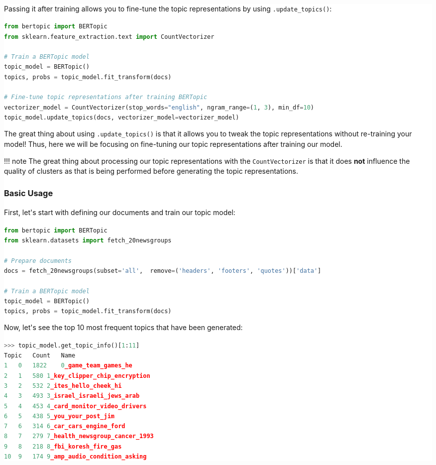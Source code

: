 Passing it after training allows you to fine-tune the topic representations by using `.update_topics()`:

```python
from bertopic import BERTopic
from sklearn.feature_extraction.text import CountVectorizer

# Train a BERTopic model
topic_model = BERTopic()
topics, probs = topic_model.fit_transform(docs)

# Fine-tune topic representations after training BERTopic
vectorizer_model = CountVectorizer(stop_words="english", ngram_range=(1, 3), min_df=10)
topic_model.update_topics(docs, vectorizer_model=vectorizer_model)
```

The great thing about using `.update_topics()` is that it allows you to tweak the topic representations without re-training your model! Thus, here we will be focusing 
on fine-tuning our topic representations after training our model. 


!!! note
    The great thing about processing our topic representations with the `CountVectorizer` is that it does **not** influence the quality of clusters as that is 
	being performed before generating the topic representations. 

### **Basic Usage**

First, let's start with defining our documents and train our topic model:

```python
from bertopic import BERTopic
from sklearn.datasets import fetch_20newsgroups

# Prepare documents
docs = fetch_20newsgroups(subset='all',  remove=('headers', 'footers', 'quotes'))['data']

# Train a BERTopic model
topic_model = BERTopic()
topics, probs = topic_model.fit_transform(docs)
```

Now, let's see the top 10 most frequent topics that have been generated:

```python
>>> topic_model.get_topic_info()[1:11]
Topic	Count	Name
1	0	1822	0_game_team_games_he
2	1	580	1_key_clipper_chip_encryption
3	2	532	2_ites_hello_cheek_hi
4	3	493	3_israel_israeli_jews_arab
5	4	453	4_card_monitor_video_drivers
6	5	438	5_you_your_post_jim
7	6	314	6_car_cars_engine_ford
8	7	279	7_health_newsgroup_cancer_1993
9	8	218	8_fbi_koresh_fire_gas
10	9	174	9_amp_audio_condition_asking
```
